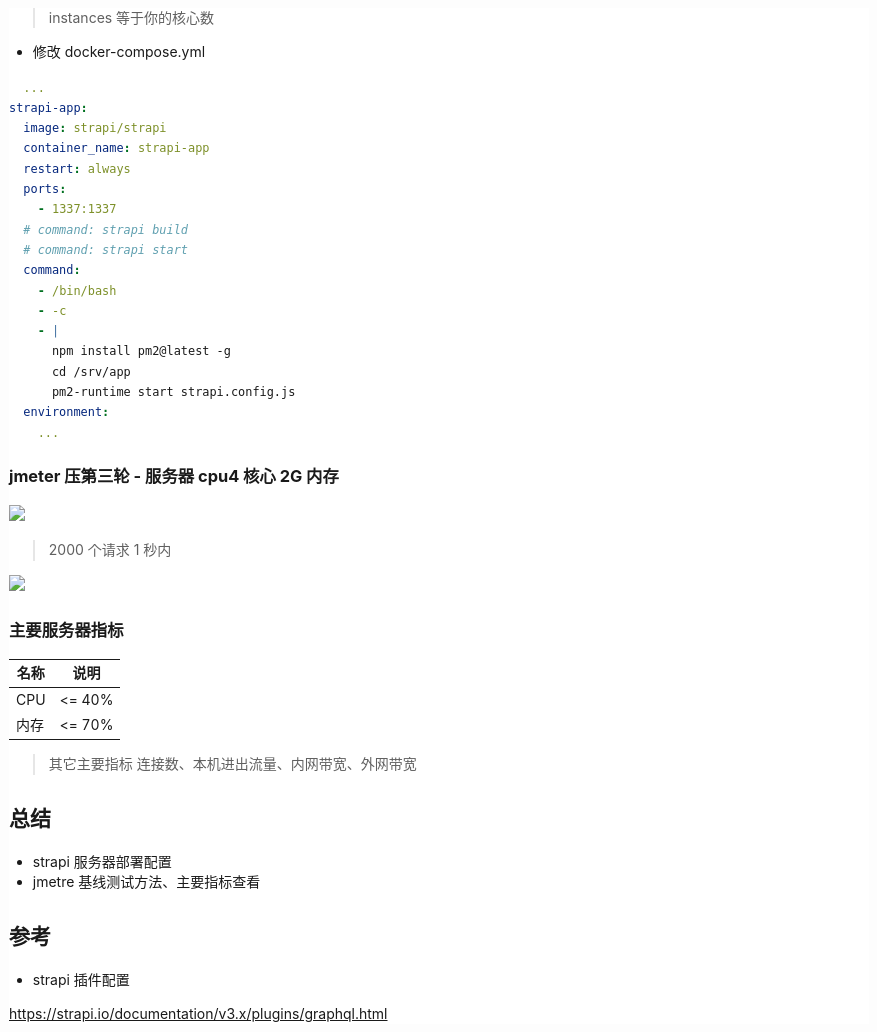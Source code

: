 > instances 等于你的核心数

- 修改 docker-compose.yml

```yaml
  ...
strapi-app:
  image: strapi/strapi
  container_name: strapi-app
  restart: always
  ports:
    - 1337:1337
  # command: strapi build
  # command: strapi start
  command:
    - /bin/bash
    - -c
    - |
      npm install pm2@latest -g
      cd /srv/app
      pm2-runtime start strapi.config.js
  environment:
    ...
```

### jmeter 压第三轮 - 服务器 cpu4 核心 2G 内存

![](2020-07-22-11-37-44.png)

> 2000 个请求 1 秒内

![](2020-07-22-11-38-41.png)

### 主要服务器指标

| 名称 | 说明   |
| ---- | ------ |
| CPU  | <= 40% |
| 内存 | <= 70% |

> 其它主要指标 连接数、本机进出流量、内网带宽、外网带宽

## 总结

- strapi 服务器部署配置
- jmetre 基线测试方法、主要指标查看

## 参考

- strapi 插件配置

https://strapi.io/documentation/v3.x/plugins/graphql.html
